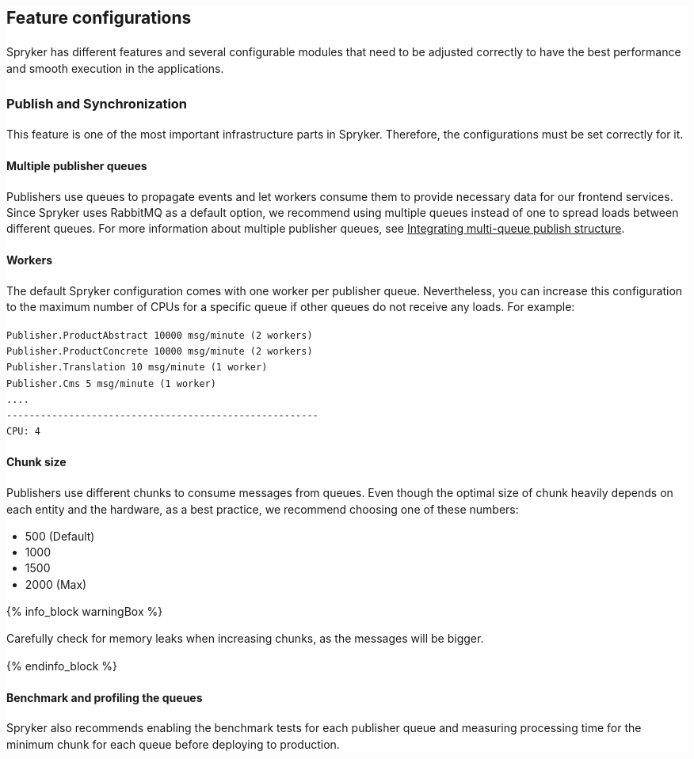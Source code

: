 ## Feature configurations

Spryker has different features and several configurable modules that need to be adjusted correctly to have the best performance and smooth execution in the applications. 

### Publish and Synchronization

This feature is one of the most important infrastructure parts in Spryker. Therefore, the configurations must be set correctly for it.

#### Multiple publisher queues

Publishers use queues to propagate events and let workers consume them to provide necessary data for our frontend services. Since Spryker uses RabbitMQ as a default option, we recommend using multiple queues instead of one to spread loads between different queues. For more information about multiple publisher queues, see [Integrating multi-queue publish structure](/docs/scos/dev/technical-enhancement-integration-guides/integrating-multi-queue-publish-structure.html).

#### Workers

The default Spryker configuration comes with one worker per publisher queue. Nevertheless, you can increase this configuration to the maximum number of CPUs for a specific queue if other queues do not receive any loads. For example:

```
Publisher.ProductAbstract 10000 msg/minute (2 workers)
Publisher.ProductConcrete 10000 msg/minute (2 workers)
Publisher.Translation 10 msg/minute (1 worker)
Publisher.Cms 5 msg/minute (1 worker)
....
-------------------------------------------------------
CPU: 4
```

#### Chunk size

Publishers use different chunks to consume messages from queues. Even though the optimal size of chunk heavily depends on each entity and the hardware, as a best practice, we recommend choosing one of these numbers:

- 500 (Default)
- 1000
- 1500 
- 2000 (Max)

{% info_block warningBox %}

Carefully check for memory leaks when increasing chunks, as the messages will be bigger.

{% endinfo_block %}

#### Benchmark and profiling the queues

Spryker also recommends enabling the benchmark tests for each publisher queue and measuring processing time for the minimum chunk for each queue before deploying to production.
